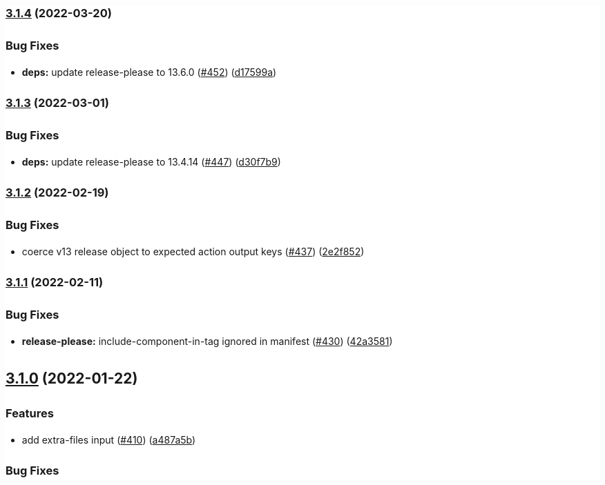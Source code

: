 ### [3.1.4](https://github.com/google-github-actions/release-please-action/compare/v3.1.3...v3.1.4) (2022-03-20)


### Bug Fixes

* **deps:** update release-please to 13.6.0 ([#452](https://github.com/google-github-actions/release-please-action/issues/452)) ([d17599a](https://github.com/google-github-actions/release-please-action/commit/d17599a3da0edc55964ea48d4d17267fc4cbc51d))

### [3.1.3](https://github.com/google-github-actions/release-please-action/compare/v3.1.2...v3.1.3) (2022-03-01)


### Bug Fixes

* **deps:** update release-please to 13.4.14 ([#447](https://github.com/google-github-actions/release-please-action/issues/447)) ([d30f7b9](https://github.com/google-github-actions/release-please-action/commit/d30f7b96c9f77a450938b8acddfff41a035d5c32))

### [3.1.2](https://github.com/google-github-actions/release-please-action/compare/v3.1.1...v3.1.2) (2022-02-19)


### Bug Fixes

* coerce v13 release object to expected action output keys ([#437](https://github.com/google-github-actions/release-please-action/issues/437)) ([2e2f852](https://github.com/google-github-actions/release-please-action/commit/2e2f852b70c1bc5550dc4f38857a14845f04a0b5))

### [3.1.1](https://github.com/google-github-actions/release-please-action/compare/v3.1.0...v3.1.1) (2022-02-11)


### Bug Fixes

* **release-please:** include-component-in-tag ignored in manifest ([#430](https://github.com/google-github-actions/release-please-action/issues/430)) ([42a3581](https://github.com/google-github-actions/release-please-action/commit/42a3581394a03aae8f8eb785a2d4e0774f49bec2))

## [3.1.0](https://github.com/google-github-actions/release-please-action/compare/v3.0.1...v3.1.0) (2022-01-22)


### Features

* add extra-files input ([#410](https://github.com/google-github-actions/release-please-action/issues/410)) ([a487a5b](https://github.com/google-github-actions/release-please-action/commit/a487a5bdc8d889d5923c6540465e05a27b4df764))


### Bug Fixes

